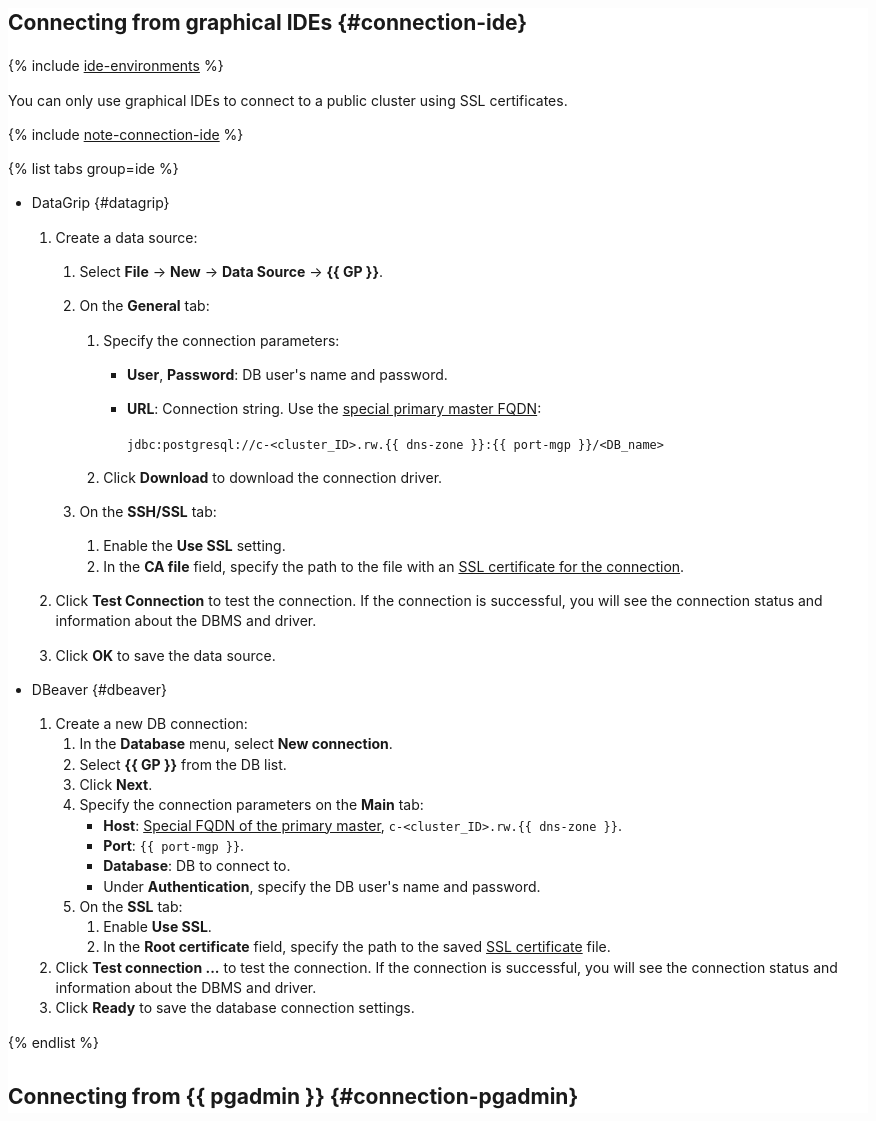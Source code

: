 ## Connecting from graphical IDEs {#connection-ide}

{% include [ide-environments](../../_includes/mdb/mdb-ide-envs.md) %}

You can only use graphical IDEs to connect to a public cluster using SSL certificates.

{% include [note-connection-ide](../../_includes/mdb/note-connection-ide.md) %}

{% list tabs group=ide %}

- DataGrip {#datagrip}

   1. Create a data source:

      1. Select **File** → **New** → **Data Source** → **{{ GP }}**.
      1. On the **General** tab:

         1. Specify the connection parameters:

            * **User**, **Password**: DB user's name and password.
            * **URL**: Connection string. Use the [special primary master FQDN](#fqdn-master):

               ```http
               jdbc:postgresql://c-<cluster_ID>.rw.{{ dns-zone }}:{{ port-mgp }}/<DB_name>
               ```

         1. Click **Download** to download the connection driver.
      1. On the **SSH/SSL** tab:
         1. Enable the **Use SSL** setting.
         1. In the **CA file** field, specify the path to the file with an [SSL certificate for the connection](#get-ssl-cert).
   1. Click **Test Connection** to test the connection. If the connection is successful, you will see the connection status and information about the DBMS and driver.
   1. Click **OK** to save the data source.

- DBeaver {#dbeaver}

   1. Create a new DB connection:
      1. In the **Database** menu, select **New connection**.
      1. Select **{{ GP }}** from the DB list.
      1. Click **Next**.
      1. Specify the connection parameters on the **Main** tab:
         * **Host**: [Special FQDN of the primary master](#fqdn-master), `c-<cluster_ID>.rw.{{ dns-zone }}`.
         * **Port**: `{{ port-mgp }}`.
         * **Database**: DB to connect to.
         * Under **Authentication**, specify the DB user's name and password.
      1. On the **SSL** tab:
         1. Enable **Use SSL**.
         1. In the **Root certificate** field, specify the path to the saved [SSL certificate](#get-ssl-cert) file.
   1. Click **Test connection ...** to test the connection. If the connection is successful, you will see the connection status and information about the DBMS and driver.
   1. Click **Ready** to save the database connection settings.

{% endlist %}

## Connecting from {{ pgadmin }} {#connection-pgadmin}

